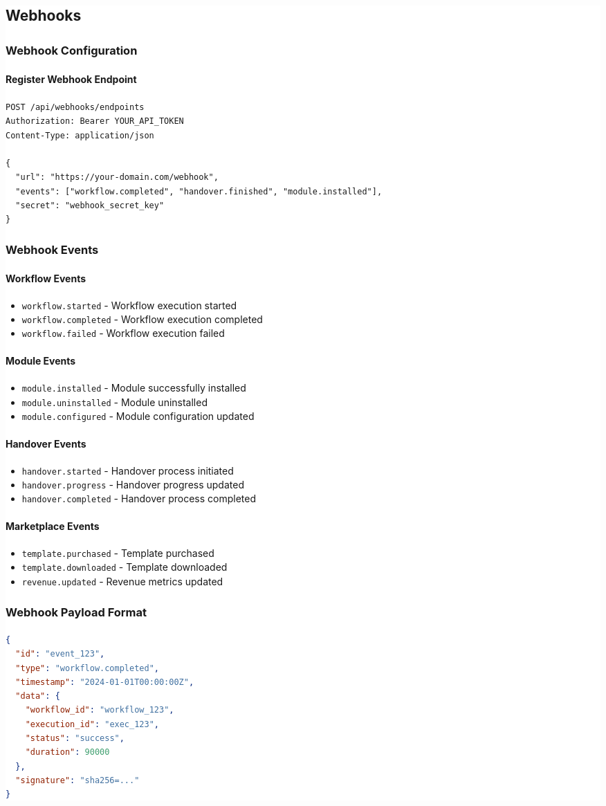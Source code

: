 ## Webhooks

### Webhook Configuration

#### Register Webhook Endpoint
```http
POST /api/webhooks/endpoints
Authorization: Bearer YOUR_API_TOKEN
Content-Type: application/json

{
  "url": "https://your-domain.com/webhook",
  "events": ["workflow.completed", "handover.finished", "module.installed"],
  "secret": "webhook_secret_key"
}
```

### Webhook Events

#### Workflow Events
- `workflow.started` - Workflow execution started
- `workflow.completed` - Workflow execution completed
- `workflow.failed` - Workflow execution failed

#### Module Events
- `module.installed` - Module successfully installed
- `module.uninstalled` - Module uninstalled
- `module.configured` - Module configuration updated

#### Handover Events
- `handover.started` - Handover process initiated
- `handover.progress` - Handover progress updated
- `handover.completed` - Handover process completed

#### Marketplace Events
- `template.purchased` - Template purchased
- `template.downloaded` - Template downloaded
- `revenue.updated` - Revenue metrics updated

### Webhook Payload Format

```json
{
  "id": "event_123",
  "type": "workflow.completed",
  "timestamp": "2024-01-01T00:00:00Z",
  "data": {
    "workflow_id": "workflow_123",
    "execution_id": "exec_123",
    "status": "success",
    "duration": 90000
  },
  "signature": "sha256=..."
}
```
